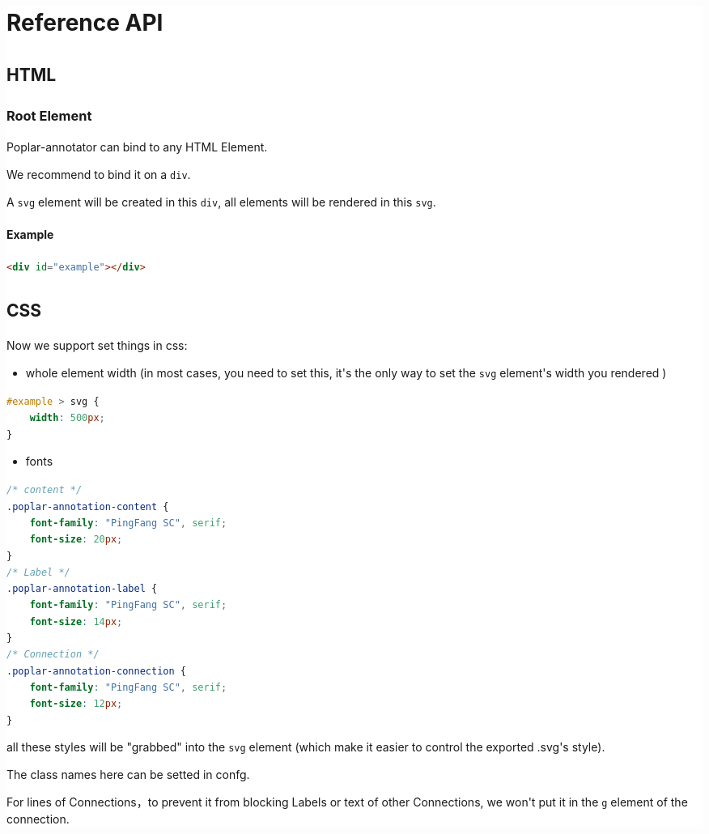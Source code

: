 # Reference API 

## HTML

### Root Element

Poplar-annotator can bind to any HTML Element.

We recommend to bind it on a `div`.

A `svg` element will be created in this `div`, all elements will be rendered in this `svg`.

#### Example

```html
<div id="example"></div>
```

## CSS

Now we support set things in css:

- whole element width (in most cases, you need to set this, it's the only way to set the `svg` element's width you rendered )
```css
#example > svg {
    width: 500px;
}
```
- fonts
```css
/* content */
.poplar-annotation-content {
    font-family: "PingFang SC", serif;
    font-size: 20px;
}
/* Label */
.poplar-annotation-label {
    font-family: "PingFang SC", serif;
    font-size: 14px;
}
/* Connection */
.poplar-annotation-connection {
    font-family: "PingFang SC", serif;
    font-size: 12px;
}
```
all these styles will be "grabbed" into the `svg` element (which make it easier to control the exported .svg's style).

The class names here can be setted in confg.

For lines of Connections，to prevent it from blocking Labels or text of other Connections, we won't put it in the `g` element of the connection.
